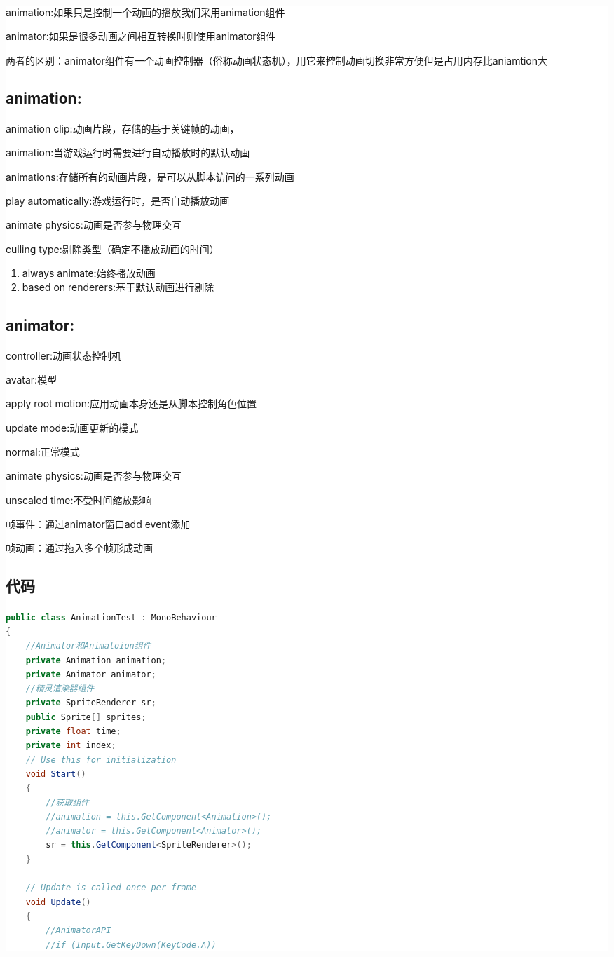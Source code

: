 animation:如果只是控制一个动画的播放我们采用animation组件

animator:如果是很多动画之间相互转换时则使用animator组件

两者的区别：animator组件有一个动画控制器（俗称动画状态机），用它来控制动画切换非常方便但是占用内存比aniamtion大

## animation:

animation clip:动画片段，存储的基于关键帧的动画，

animation:当游戏运行时需要进行自动播放时的默认动画

animations:存储所有的动画片段，是可以从脚本访问的一系列动画

play automatically:游戏运行时，是否自动播放动画

animate physics:动画是否参与物理交互

culling type:剔除类型（确定不播放动画的时间）

1. always animate:始终播放动画
2. based on renderers:基于默认动画进行剔除

## animator:

controller:动画状态控制机

avatar:模型

apply root motion:应用动画本身还是从脚本控制角色位置

update mode:动画更新的模式

normal:正常模式

animate physics:动画是否参与物理交互

unscaled time:不受时间缩放影响

帧事件：通过animator窗口add event添加

帧动画：通过拖入多个帧形成动画

## 代码

```C#
public class AnimationTest : MonoBehaviour
{
	//Animator和Animatoion组件
    private Animation animation;
    private Animator animator;
    //精灵渲染器组件
    private SpriteRenderer sr;
    public Sprite[] sprites;
    private float time;
    private int index;
    // Use this for initialization
    void Start()
    {
        //获取组件
        //animation = this.GetComponent<Animation>();
        //animator = this.GetComponent<Animator>();
        sr = this.GetComponent<SpriteRenderer>();
    }

    // Update is called once per frame
    void Update()
    {
        //AnimatorAPI
        //if (Input.GetKeyDown(KeyCode.A))
```